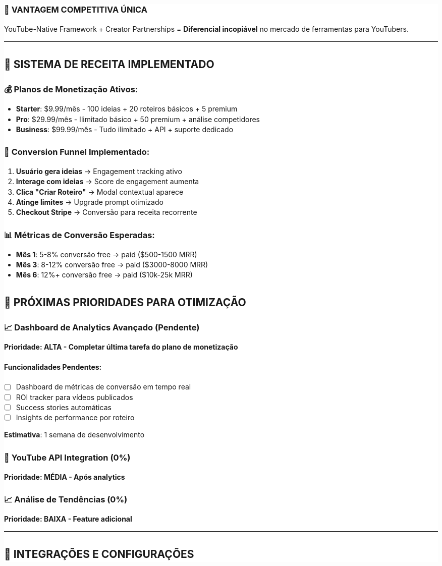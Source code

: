 ### 🚀 **VANTAGEM COMPETITIVA ÚNICA**
YouTube-Native Framework + Creator Partnerships = **Diferencial incopiável** no mercado de ferramentas para YouTubers.

---

## 🚀 **SISTEMA DE RECEITA IMPLEMENTADO**

### 💰 **Planos de Monetização Ativos:**
- **Starter**: $9.99/mês - 100 ideias + 20 roteiros básicos + 5 premium
- **Pro**: $29.99/mês - Ilimitado básico + 50 premium + análise competidores
- **Business**: $99.99/mês - Tudo ilimitado + API + suporte dedicado

### 🎯 **Conversion Funnel Implementado:**
1. **Usuário gera ideias** → Engagement tracking ativo
2. **Interage com ideias** → Score de engagement aumenta
3. **Clica "Criar Roteiro"** → Modal contextual aparece
4. **Atinge limites** → Upgrade prompt otimizado
5. **Checkout Stripe** → Conversão para receita recorrente

### 📊 **Métricas de Conversão Esperadas:**
- **Mês 1**: 5-8% conversão free → paid ($500-1500 MRR)
- **Mês 3**: 8-12% conversão free → paid ($3000-8000 MRR)
- **Mês 6**: 12%+ conversão free → paid ($10k-25k MRR)

## 🔄 **PRÓXIMAS PRIORIDADES PARA OTIMIZAÇÃO**

### 📈 **Dashboard de Analytics Avançado (Pendente)**
**Prioridade: ALTA - Completar última tarefa do plano de monetização**

#### Funcionalidades Pendentes:
- [ ] Dashboard de métricas de conversão em tempo real
- [ ] ROI tracker para vídeos publicados
- [ ] Success stories automáticas
- [ ] Insights de performance por roteiro

**Estimativa**: 1 semana de desenvolvimento

### 🎯 **YouTube API Integration (0%)**
**Prioridade: MÉDIA - Após analytics**

### 📈 **Análise de Tendências (0%)**
**Prioridade: BAIXA - Feature adicional**

---

## 🔧 **INTEGRAÇÕES E CONFIGURAÇÕES**
